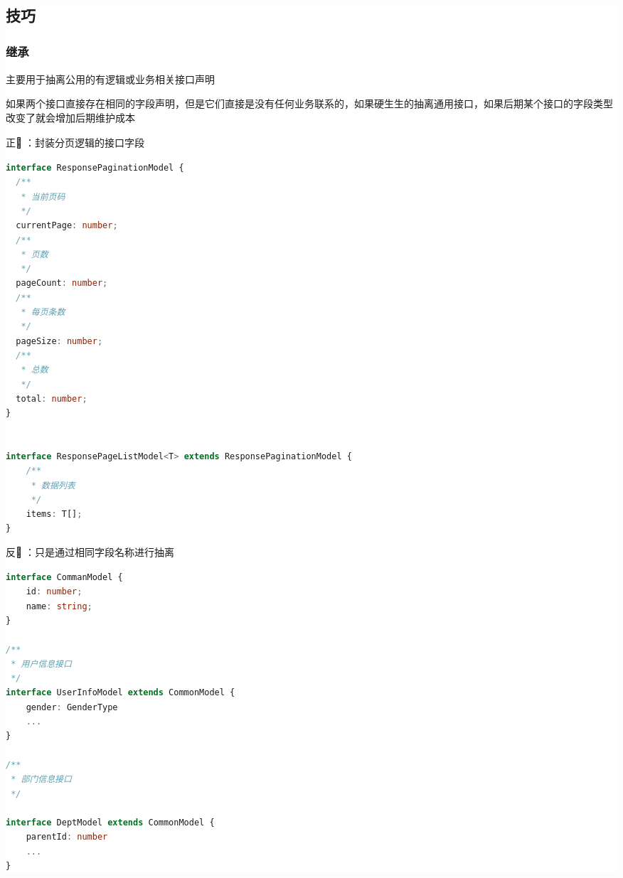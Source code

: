 ## 技巧

### 继承

主要用于抽离公用的有逻辑或业务相关接口声明

如果两个接口直接存在相同的字段声明，但是它们直接是没有任何业务联系的，如果硬生生的抽离通用接口，如果后期某个接口的字段类型改变了就会增加后期维护成本

正🌰 ：封装分页逻辑的接口字段

```typescript
interface ResponsePaginationModel {
  /**
   * 当前页码
   */
  currentPage: number;
  /**
   * 页数
   */
  pageCount: number;
  /**
   * 每页条数
   */
  pageSize: number;
  /**
   * 总数
   */
  total: number;
}


interface ResponsePageListModel<T> extends ResponsePaginationModel {
	/**
	 * 数据列表
	 */
	items: T[];
}
```

反🌰 ：只是通过相同字段名称进行抽离

```typescript
interface CommanModel {
	id: number;
	name: string;
}

/**
 * 用户信息接口
 */
interface UserInfoModel extends CommonModel {
	gender: GenderType
	...
}

/**
 * 部门信息接口
 */

interface DeptModel extends CommonModel {
	parentId: number
	...
}

```
